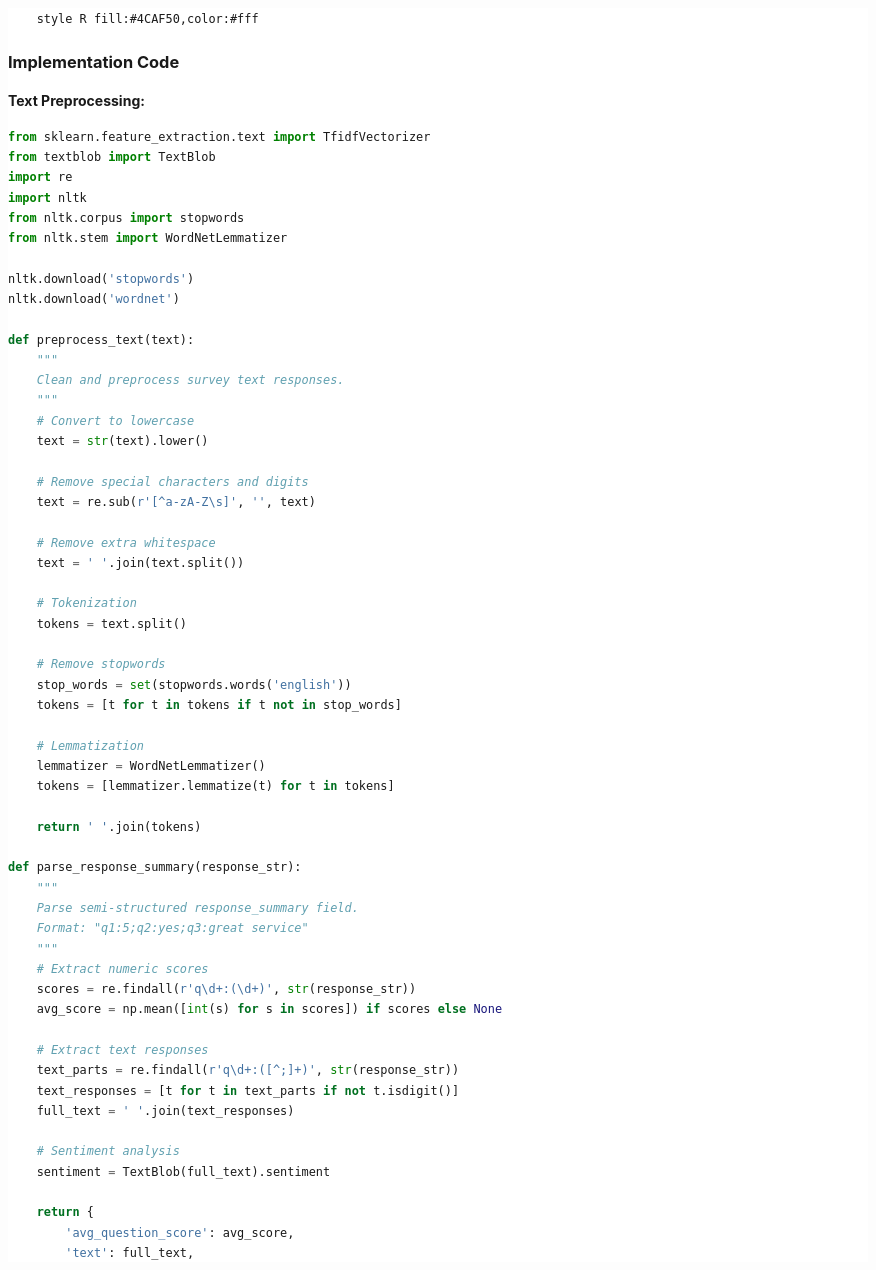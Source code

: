 ```mermaid
    style R fill:#4CAF50,color:#fff
```

### Implementation Code

**Text Preprocessing:**
```python
from sklearn.feature_extraction.text import TfidfVectorizer
from textblob import TextBlob
import re
import nltk
from nltk.corpus import stopwords
from nltk.stem import WordNetLemmatizer

nltk.download('stopwords')
nltk.download('wordnet')

def preprocess_text(text):
    """
    Clean and preprocess survey text responses.
    """
    # Convert to lowercase
    text = str(text).lower()

    # Remove special characters and digits
    text = re.sub(r'[^a-zA-Z\s]', '', text)

    # Remove extra whitespace
    text = ' '.join(text.split())

    # Tokenization
    tokens = text.split()

    # Remove stopwords
    stop_words = set(stopwords.words('english'))
    tokens = [t for t in tokens if t not in stop_words]

    # Lemmatization
    lemmatizer = WordNetLemmatizer()
    tokens = [lemmatizer.lemmatize(t) for t in tokens]

    return ' '.join(tokens)

def parse_response_summary(response_str):
    """
    Parse semi-structured response_summary field.
    Format: "q1:5;q2:yes;q3:great service"
    """
    # Extract numeric scores
    scores = re.findall(r'q\d+:(\d+)', str(response_str))
    avg_score = np.mean([int(s) for s in scores]) if scores else None

    # Extract text responses
    text_parts = re.findall(r'q\d+:([^;]+)', str(response_str))
    text_responses = [t for t in text_parts if not t.isdigit()]
    full_text = ' '.join(text_responses)

    # Sentiment analysis
    sentiment = TextBlob(full_text).sentiment

    return {
        'avg_question_score': avg_score,
        'text': full_text,
```
